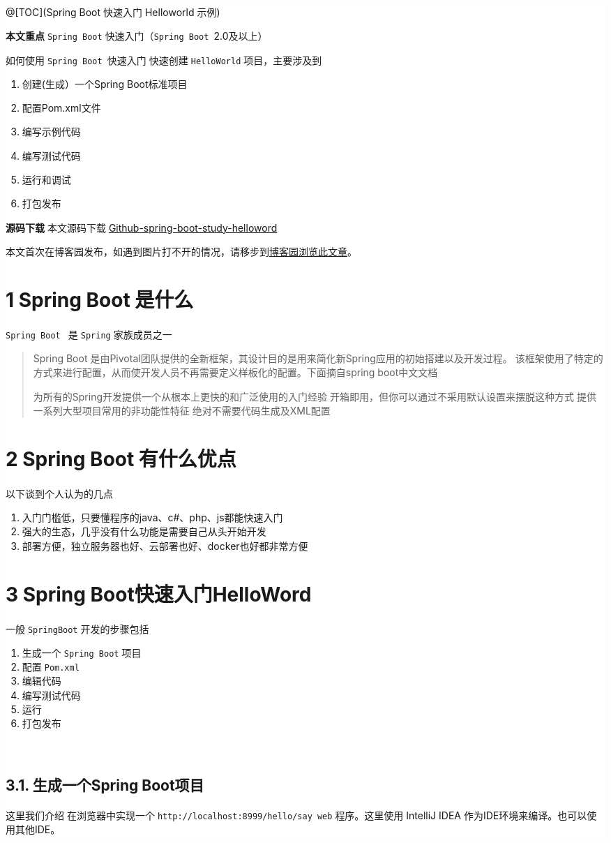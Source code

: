 @[TOC](Spring Boot 快速入门 Helloworld 示例)

**本文重点**
`Spring Boot` 快速入门（`Spring Boot `2.0及以上）

如何使用 `Spring Boot `快速入门 快速创建 `HelloWorld` 项目，主要涉及到

1. 创建(生成）一个Spring Boot标准项目
2. 配置Pom.xml文件
3. 编写示例代码
4. 编写测试代码

5. 运行和调试
6. 打包发布

**源码下载**
 本文源码下载 [Github-spring-boot-study-helloword](https://github.com/fishpro/spring-boot-study/tree/master/spring-boot-study-helloworld)

本文首次在博客园发布，如遇到图片打不开的情况，请移步到[博客园浏览此文章](https://www.cnblogs.com/fishpro/p/spring-boot-study-helloworld.html)。
 

# 1 Spring Boot 是什么 
`Spring Boot ` 是 `Spring` 家族成员之一

> Spring Boot 是由Pivotal团队提供的全新框架，其设计目的是用来简化新Spring应用的初始搭建以及开发过程。
> 该框架使用了特定的方式来进行配置，从而使开发人员不再需要定义样板化的配置。下面摘自spring boot中文文档
> 
> 为所有的Spring开发提供一个从根本上更快的和广泛使用的入门经验 开箱即用，但你可以通过不采用默认设置来摆脱这种方式
> 提供一系列大型项目常用的非功能性特征 绝对不需要代码生成及XML配置

 

# 2 Spring Boot 有什么优点
以下谈到个人认为的几点

1. 入门门槛低，只要懂程序的java、c#、php、js都能快速入门
2. 强大的生态，几乎没有什么功能是需要自己从头开始开发
3. 部署方便，独立服务器也好、云部署也好、docker也好都非常方便 


# 3 Spring Boot快速入门HelloWord
一般 `SpringBoot` 开发的步骤包括

1. 生成一个 `Spring Boot` 项目
2. 配置 `Pom.xml`
3. 编辑代码
4. 编写测试代码
5. 运行
6. 打包发布

　　

## 3.1. 生成一个Spring Boot项目
这里我们介绍 在浏览器中实现一个 `http://localhost:8999/hello/say web` 程序。这里使用 IntelliJ IDEA  作为IDE环境来编译。也可以使用其他IDE。
